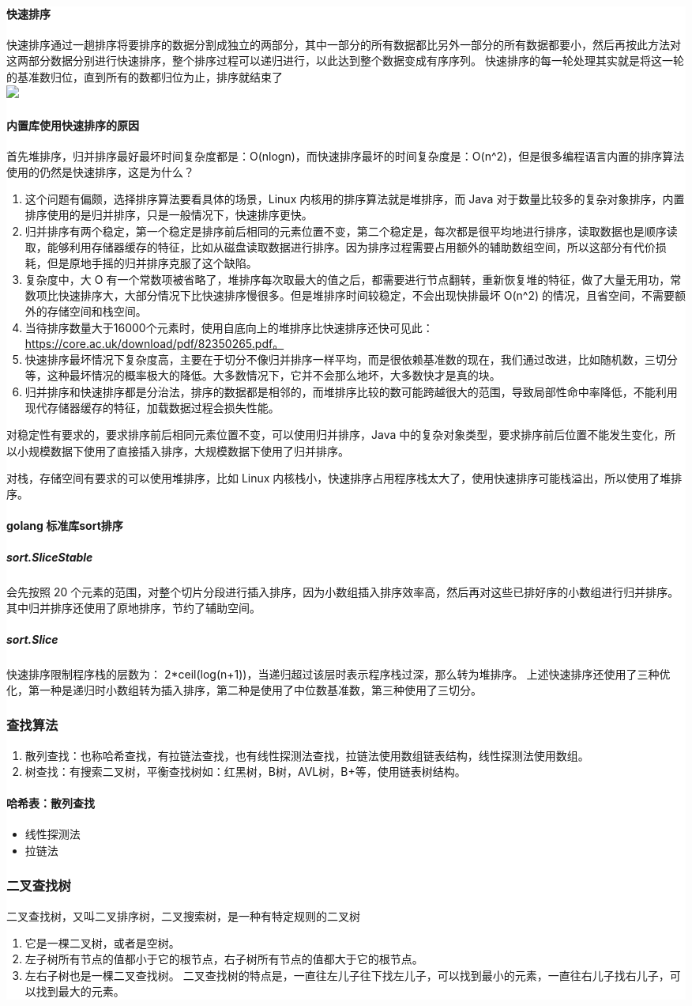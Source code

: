 #### 快速排序
快速排序通过一趟排序将要排序的数据分割成独立的两部分，其中一部分的所有数据都比另外一部分的所有数据都要小，然后再按此方法对这两部分数据分别进行快速排序，整个排序过程可以递归进行，以此达到整个数据变成有序序列。 
快速排序的每一轮处理其实就是将这一轮的基准数归位，直到所有的数都归位为止，排序就结束了  
![](数据结构与算法/快速排序.png)

#### 内置库使用快速排序的原因
首先堆排序，归并排序最好最坏时间复杂度都是：O(nlogn)，而快速排序最坏的时间复杂度是：O(n^2)，但是很多编程语言内置的排序算法使用的仍然是快速排序，这是为什么？

1. 这个问题有偏颇，选择排序算法要看具体的场景，Linux 内核用的排序算法就是堆排序，而 Java 对于数量比较多的复杂对象排序，内置排序使用的是归并排序，只是一般情况下，快速排序更快。
2. 归并排序有两个稳定，第一个稳定是排序前后相同的元素位置不变，第二个稳定是，每次都是很平均地进行排序，读取数据也是顺序读取，能够利用存储器缓存的特征，比如从磁盘读取数据进行排序。因为排序过程需要占用额外的辅助数组空间，所以这部分有代价损耗，但是原地手摇的归并排序克服了这个缺陷。
3. 复杂度中，大 O 有一个常数项被省略了，堆排序每次取最大的值之后，都需要进行节点翻转，重新恢复堆的特征，做了大量无用功，常数项比快速排序大，大部分情况下比快速排序慢很多。但是堆排序时间较稳定，不会出现快排最坏 O(n^2) 的情况，且省空间，不需要额外的存储空间和栈空间。
4. 当待排序数量大于16000个元素时，使用自底向上的堆排序比快速排序还快可见此：https://core.ac.uk/download/pdf/82350265.pdf。
5. 快速排序最坏情况下复杂度高，主要在于切分不像归并排序一样平均，而是很依赖基准数的现在，我们通过改进，比如随机数，三切分等，这种最坏情况的概率极大的降低。大多数情况下，它并不会那么地坏，大多数快才是真的块。
6. 归并排序和快速排序都是分治法，排序的数据都是相邻的，而堆排序比较的数可能跨越很大的范围，导致局部性命中率降低，不能利用现代存储器缓存的特征，加载数据过程会损失性能。

对稳定性有要求的，要求排序前后相同元素位置不变，可以使用归并排序，Java 中的复杂对象类型，要求排序前后位置不能发生变化，所以小规模数据下使用了直接插入排序，大规模数据下使用了归并排序。

对栈，存储空间有要求的可以使用堆排序，比如 Linux 内核栈小，快速排序占用程序栈太大了，使用快速排序可能栈溢出，所以使用了堆排序。

#### golang 标准库sort排序
##### sort.SliceStable
会先按照 20 个元素的范围，对整个切片分段进行插入排序，因为小数组插入排序效率高，然后再对这些已排好序的小数组进行归并排序。其中归并排序还使用了原地排序，节约了辅助空间。
##### sort.Slice
快速排序限制程序栈的层数为： 2*ceil(log(n+1))，当递归超过该层时表示程序栈过深，那么转为堆排序。
上述快速排序还使用了三种优化，第一种是递归时小数组转为插入排序，第二种是使用了中位数基准数，第三种使用了三切分。


### 查找算法
1. 散列查找：也称哈希查找，有拉链法查找，也有线性探测法查找，拉链法使用数组链表结构，线性探测法使用数组。
2. 树查找：有搜索二叉树，平衡查找树如：红黑树，B树，AVL树，B+等，使用链表树结构。

#### 哈希表：散列查找
* 线性探测法
* 拉链法
### 二叉查找树
二叉查找树，又叫二叉排序树，二叉搜索树，是一种有特定规则的二叉树  
1. 它是一棵二叉树，或者是空树。
2. 左子树所有节点的值都小于它的根节点，右子树所有节点的值都大于它的根节点。
3. 左右子树也是一棵二叉查找树。
二叉查找树的特点是，一直往左儿子往下找左儿子，可以找到最小的元素，一直往右儿子找右儿子，可以找到最大的元素。


